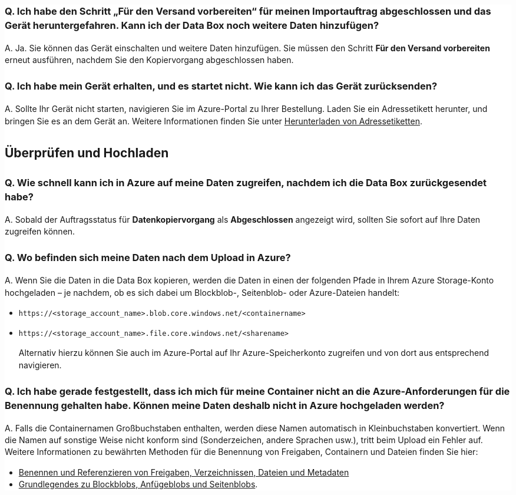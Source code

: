 ### <a name="q-i-have-finished-prepare-to-ship-for-my-import-order-and-shut-down-the-device-can-i-still-add-more-data-to-data-box"></a>Q. Ich habe den Schritt „Für den Versand vorbereiten“ für meinen Importauftrag abgeschlossen und das Gerät heruntergefahren. Kann ich der Data Box noch weitere Daten hinzufügen?
A. Ja. Sie können das Gerät einschalten und weitere Daten hinzufügen. Sie müssen den Schritt **Für den Versand vorbereiten** erneut ausführen, nachdem Sie den Kopiervorgang abgeschlossen haben.

### <a name="q-i-received-my-device-and-it-is-not-booting-up-how-do-i-ship-the-device-back"></a>Q. Ich habe mein Gerät erhalten, und es startet nicht. Wie kann ich das Gerät zurücksenden?
A. Sollte Ihr Gerät nicht starten, navigieren Sie im Azure-Portal zu Ihrer Bestellung. Laden Sie ein Adressetikett herunter, und bringen Sie es an dem Gerät an. Weitere Informationen finden Sie unter [Herunterladen von Adressetiketten](data-box-portal-admin.md#download-shipping-label).

## <a name="verify-and-upload"></a>Überprüfen und Hochladen

### <a name="q-how-soon-can-i-access-my-data-in-azure-once-ive-shipped-the-data-box-back"></a>Q. Wie schnell kann ich in Azure auf meine Daten zugreifen, nachdem ich die Data Box zurückgesendet habe? 
A.  Sobald der Auftragsstatus für **Datenkopiervorgang** als **Abgeschlossen** angezeigt wird, sollten Sie sofort auf Ihre Daten zugreifen können.

### <a name="q-where-is-my-data-located-in-azure-after-the-upload"></a>Q. Wo befinden sich meine Daten nach dem Upload in Azure?
A.  Wenn Sie die Daten in die Data Box kopieren, werden die Daten in einen der folgenden Pfade in Ihrem Azure Storage-Konto hochgeladen – je nachdem, ob es sich dabei um Blockblob-, Seitenblob- oder Azure-Dateien handelt:
- `https://<storage_account_name>.blob.core.windows.net/<containername>` 
- `https://<storage_account_name>.file.core.windows.net/<sharename>`
 
  Alternativ hierzu können Sie auch im Azure-Portal auf Ihr Azure-Speicherkonto zugreifen und von dort aus entsprechend navigieren.

### <a name="q-i-just-noticed-that-i-did-not-follow-the-azure-naming-requirements-for-my-containers-will-my-data-fail-to-upload-to-azure"></a>Q. Ich habe gerade festgestellt, dass ich mich für meine Container nicht an die Azure-Anforderungen für die Benennung gehalten habe. Können meine Daten deshalb nicht in Azure hochgeladen werden?
A.  Falls die Containernamen Großbuchstaben enthalten, werden diese Namen automatisch in Kleinbuchstaben konvertiert. Wenn die Namen auf sonstige Weise nicht konform sind (Sonderzeichen, andere Sprachen usw.), tritt beim Upload ein Fehler auf. Weitere Informationen zu bewährten Methoden für die Benennung von Freigaben, Containern und Dateien finden Sie hier:
- [Benennen und Referenzieren von Freigaben, Verzeichnissen, Dateien und Metadaten](https://docs.microsoft.com/rest/api/storageservices/naming-and-referencing-shares--directories--files--and-metadata)
- [Grundlegendes zu Blockblobs, Anfügeblobs und Seitenblobs](https://docs.microsoft.com/rest/api/storageservices/understanding-block-blobs--append-blobs--and-page-blobs).
